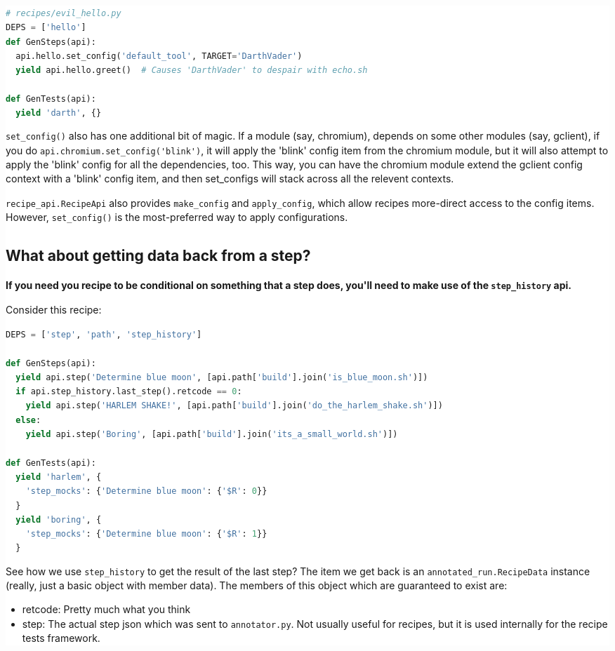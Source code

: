 ```python
# recipes/evil_hello.py
DEPS = ['hello']
def GenSteps(api):
  api.hello.set_config('default_tool', TARGET='DarthVader')
  yield api.hello.greet()  # Causes 'DarthVader' to despair with echo.sh

def GenTests(api):
  yield 'darth', {}
```

`set_config()` also has one additional bit of magic. If a module (say,
chromium), depends on some other modules (say, gclient), if you do
`api.chromium.set_config('blink')`, it will apply the 'blink' config item from
the chromium module, but it will also attempt to apply the 'blink' config for
all the dependencies, too. This way, you can have the chromium module extend the
gclient config context with a 'blink' config item, and then set_configs will
stack across all the relevent contexts.

`recipe_api.RecipeApi` also provides `make_config` and `apply_config`, which
allow recipes more-direct access to the config items. However, `set_config()` is
the most-preferred way to apply configurations.


What about getting data back from a step?
-----------------------------------------
**If you need you recipe to be conditional on something that a step does, you'll
need to make use of the `step_history` api.**

Consider this recipe:
```python
DEPS = ['step', 'path', 'step_history']

def GenSteps(api):
  yield api.step('Determine blue moon', [api.path['build'].join('is_blue_moon.sh')])
  if api.step_history.last_step().retcode == 0:
    yield api.step('HARLEM SHAKE!', [api.path['build'].join('do_the_harlem_shake.sh')])
  else:
    yield api.step('Boring', [api.path['build'].join('its_a_small_world.sh')])

def GenTests(api):
  yield 'harlem', {
    'step_mocks': {'Determine blue moon': {'$R': 0}}
  }
  yield 'boring', {
    'step_mocks': {'Determine blue moon': {'$R': 1}}
  }
```

See how we use `step_history` to get the result of the last step? The item we
get back is an `annotated_run.RecipeData` instance (really, just a basic object
with member data). The members of this object which are guaranteed to exist are:
  * retcode: Pretty much what you think
  * step: The actual step json which was sent to `annotator.py`. Not usually
    useful for recipes, but it is used internally for the recipe tests
    framework.
